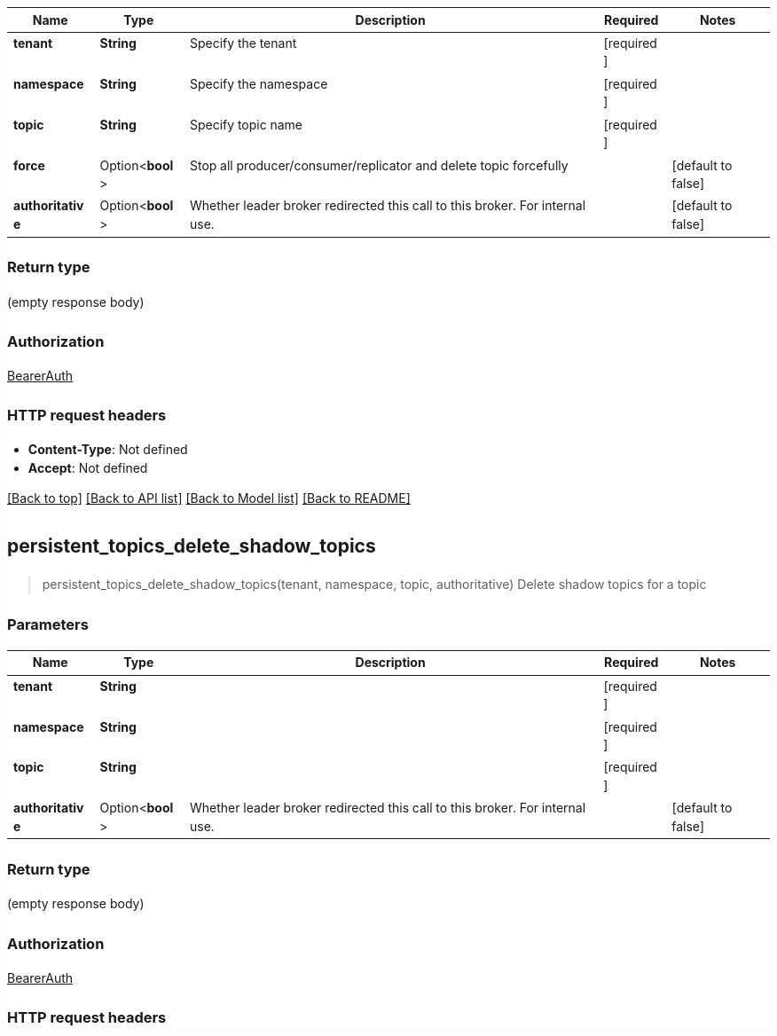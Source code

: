 
Name | Type | Description  | Required | Notes
------------- | ------------- | ------------- | ------------- | -------------
**tenant** | **String** | Specify the tenant | [required] |
**namespace** | **String** | Specify the namespace | [required] |
**topic** | **String** | Specify topic name | [required] |
**force** | Option<**bool**> | Stop all producer/consumer/replicator and delete topic forcefully |  |[default to false]
**authoritative** | Option<**bool**> | Whether leader broker redirected this call to this broker. For internal use. |  |[default to false]

### Return type

 (empty response body)

### Authorization

[BearerAuth](../README.md#BearerAuth)

### HTTP request headers

- **Content-Type**: Not defined
- **Accept**: Not defined

[[Back to top]](#) [[Back to API list]](../README.md#documentation-for-api-endpoints) [[Back to Model list]](../README.md#documentation-for-models) [[Back to README]](../README.md)


## persistent_topics_delete_shadow_topics

> persistent_topics_delete_shadow_topics(tenant, namespace, topic, authoritative)
Delete shadow topics for a topic

### Parameters


Name | Type | Description  | Required | Notes
------------- | ------------- | ------------- | ------------- | -------------
**tenant** | **String** |  | [required] |
**namespace** | **String** |  | [required] |
**topic** | **String** |  | [required] |
**authoritative** | Option<**bool**> | Whether leader broker redirected this call to this broker. For internal use. |  |[default to false]

### Return type

 (empty response body)

### Authorization

[BearerAuth](../README.md#BearerAuth)

### HTTP request headers
